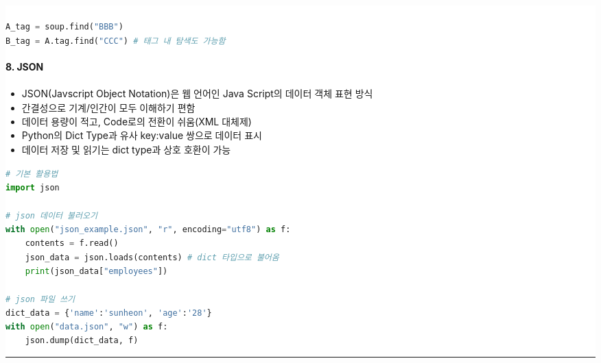 ``` python

A_tag = soup.find("BBB")
B_tag = A.tag.find("CCC") # 태그 내 탐색도 가능함
```

#### 8. JSON
+ JSON(Javscript Object Notation)은 웹 언어인 Java Script의 데이터 객체 표현 방식
+ 간결성으로 기계/인간이 모두 이해하기 편함
+ 데이터 용량이 적고, Code로의 전환이 쉬움(XML 대체제)
+ Python의 Dict Type과 유사 key:value 쌍으로 데이터 표시
+ 데이터 저장 및 읽기는 dict type과 상호 호환이 가능
``` python
# 기본 활용법
import json

# json 데이터 불러오기
with open("json_example.json", "r", encoding="utf8") as f:
    contents = f.read()
    json_data = json.loads(contents) # dict 타입으로 불어옴
    print(json_data["employees"])

# json 파일 쓰기
dict_data = {'name':'sunheon', 'age':'28'}
with open("data.json", "w") as f:
    json.dump(dict_data, f)
```
----------------------
